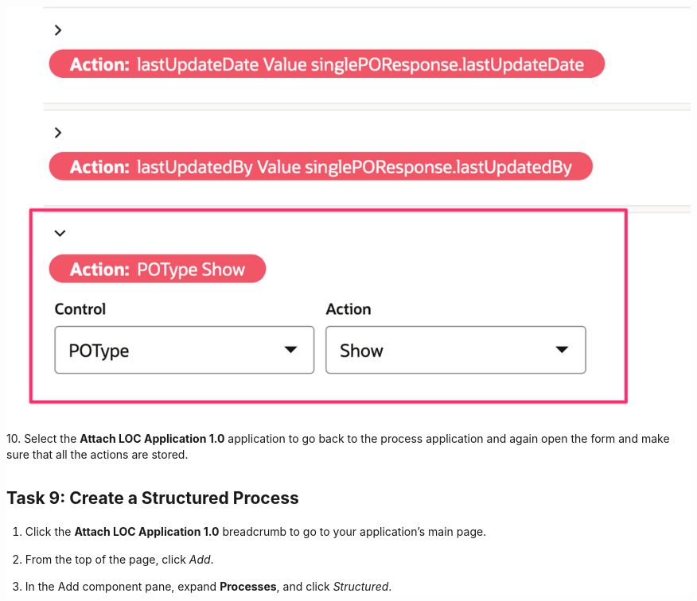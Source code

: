    ![showpotype object](images/showpotype.png)
10. Select the **Attach LOC Application 1.0** application to go back to the process application and again open the form and make sure that all the actions are stored.

## Task 9: Create a Structured Process

1.	Click the **Attach LOC Application 1.0** breadcrumb to go to your application’s main page.

2.	From the top of the page, click *Add*.

3.	In the Add component pane, expand **Processes**, and click *Structured*.